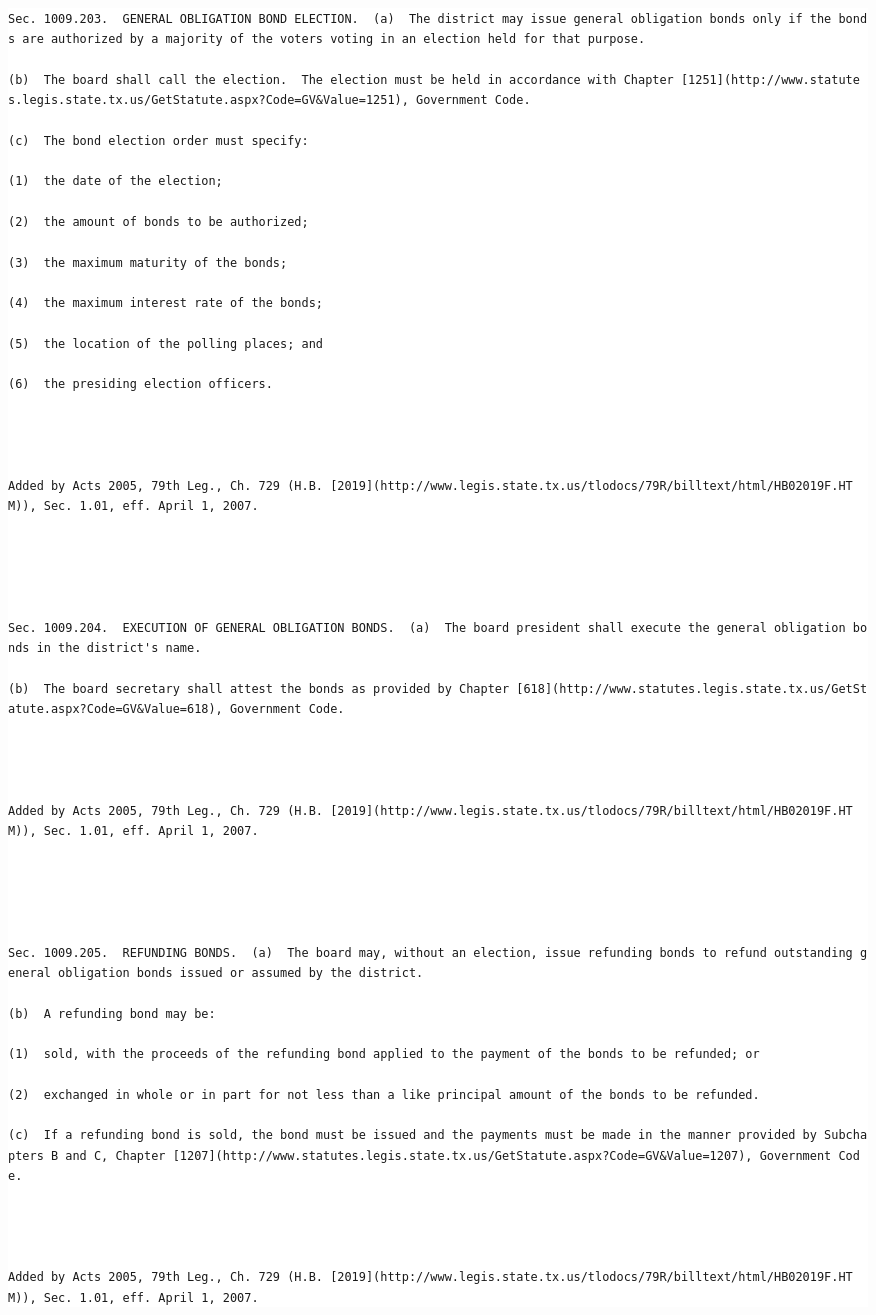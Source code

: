     
    Sec. 1009.203.  GENERAL OBLIGATION BOND ELECTION.  (a)  The district may issue general obligation bonds only if the bonds are authorized by a majority of the voters voting in an election held for that purpose.
    
    (b)  The board shall call the election.  The election must be held in accordance with Chapter [1251](http://www.statutes.legis.state.tx.us/GetStatute.aspx?Code=GV&Value=1251), Government Code.
    
    (c)  The bond election order must specify:
    
    (1)  the date of the election;
    
    (2)  the amount of bonds to be authorized;
    
    (3)  the maximum maturity of the bonds;
    
    (4)  the maximum interest rate of the bonds;
    
    (5)  the location of the polling places; and
    
    (6)  the presiding election officers.
    
    
    
    
    Added by Acts 2005, 79th Leg., Ch. 729 (H.B. [2019](http://www.legis.state.tx.us/tlodocs/79R/billtext/html/HB02019F.HTM)), Sec. 1.01, eff. April 1, 2007.
    
    
    
    
    
    Sec. 1009.204.  EXECUTION OF GENERAL OBLIGATION BONDS.  (a)  The board president shall execute the general obligation bonds in the district's name.
    
    (b)  The board secretary shall attest the bonds as provided by Chapter [618](http://www.statutes.legis.state.tx.us/GetStatute.aspx?Code=GV&Value=618), Government Code.
    
    
    
    
    Added by Acts 2005, 79th Leg., Ch. 729 (H.B. [2019](http://www.legis.state.tx.us/tlodocs/79R/billtext/html/HB02019F.HTM)), Sec. 1.01, eff. April 1, 2007.
    
    
    
    
    
    Sec. 1009.205.  REFUNDING BONDS.  (a)  The board may, without an election, issue refunding bonds to refund outstanding general obligation bonds issued or assumed by the district.
    
    (b)  A refunding bond may be:
    
    (1)  sold, with the proceeds of the refunding bond applied to the payment of the bonds to be refunded; or
    
    (2)  exchanged in whole or in part for not less than a like principal amount of the bonds to be refunded.
    
    (c)  If a refunding bond is sold, the bond must be issued and the payments must be made in the manner provided by Subchapters B and C, Chapter [1207](http://www.statutes.legis.state.tx.us/GetStatute.aspx?Code=GV&Value=1207), Government Code.
    
    
    
    
    Added by Acts 2005, 79th Leg., Ch. 729 (H.B. [2019](http://www.legis.state.tx.us/tlodocs/79R/billtext/html/HB02019F.HTM)), Sec. 1.01, eff. April 1, 2007.
    